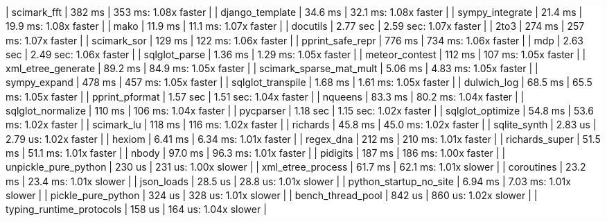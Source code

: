 | scimark_fft                | 382 ms                                                 | 353 ms: 1.08x faster                                                   |
| django_template            | 34.6 ms                                                | 32.1 ms: 1.08x faster                                                  |
| sympy_integrate            | 21.4 ms                                                | 19.9 ms: 1.08x faster                                                  |
| mako                       | 11.9 ms                                                | 11.1 ms: 1.07x faster                                                  |
| docutils                   | 2.77 sec                                               | 2.59 sec: 1.07x faster                                                 |
| 2to3                       | 274 ms                                                 | 257 ms: 1.07x faster                                                   |
| scimark_sor                | 129 ms                                                 | 122 ms: 1.06x faster                                                   |
| pprint_safe_repr           | 776 ms                                                 | 734 ms: 1.06x faster                                                   |
| mdp                        | 2.63 sec                                               | 2.49 sec: 1.06x faster                                                 |
| sqlglot_parse              | 1.36 ms                                                | 1.29 ms: 1.05x faster                                                  |
| meteor_contest             | 112 ms                                                 | 107 ms: 1.05x faster                                                   |
| xml_etree_generate         | 89.2 ms                                                | 84.9 ms: 1.05x faster                                                  |
| scimark_sparse_mat_mult    | 5.06 ms                                                | 4.83 ms: 1.05x faster                                                  |
| sympy_expand               | 478 ms                                                 | 457 ms: 1.05x faster                                                   |
| sqlglot_transpile          | 1.68 ms                                                | 1.61 ms: 1.05x faster                                                  |
| dulwich_log                | 68.5 ms                                                | 65.5 ms: 1.05x faster                                                  |
| pprint_pformat             | 1.57 sec                                               | 1.51 sec: 1.04x faster                                                 |
| nqueens                    | 83.3 ms                                                | 80.2 ms: 1.04x faster                                                  |
| sqlglot_normalize          | 110 ms                                                 | 106 ms: 1.04x faster                                                   |
| pycparser                  | 1.18 sec                                               | 1.15 sec: 1.02x faster                                                 |
| sqlglot_optimize           | 54.8 ms                                                | 53.6 ms: 1.02x faster                                                  |
| scimark_lu                 | 118 ms                                                 | 116 ms: 1.02x faster                                                   |
| richards                   | 45.8 ms                                                | 45.0 ms: 1.02x faster                                                  |
| sqlite_synth               | 2.83 us                                                | 2.79 us: 1.02x faster                                                  |
| hexiom                     | 6.41 ms                                                | 6.34 ms: 1.01x faster                                                  |
| regex_dna                  | 212 ms                                                 | 210 ms: 1.01x faster                                                   |
| richards_super             | 51.5 ms                                                | 51.1 ms: 1.01x faster                                                  |
| nbody                      | 97.0 ms                                                | 96.3 ms: 1.01x faster                                                  |
| pidigits                   | 187 ms                                                 | 186 ms: 1.00x faster                                                   |
| unpickle_pure_python       | 230 us                                                 | 231 us: 1.00x slower                                                   |
| xml_etree_process          | 61.7 ms                                                | 62.1 ms: 1.01x slower                                                  |
| coroutines                 | 23.2 ms                                                | 23.4 ms: 1.01x slower                                                  |
| json_loads                 | 28.5 us                                                | 28.8 us: 1.01x slower                                                  |
| python_startup_no_site     | 6.94 ms                                                | 7.03 ms: 1.01x slower                                                  |
| pickle_pure_python         | 324 us                                                 | 328 us: 1.01x slower                                                   |
| bench_thread_pool          | 842 us                                                 | 860 us: 1.02x slower                                                   |
| typing_runtime_protocols   | 158 us                                                 | 164 us: 1.04x slower                                                   |